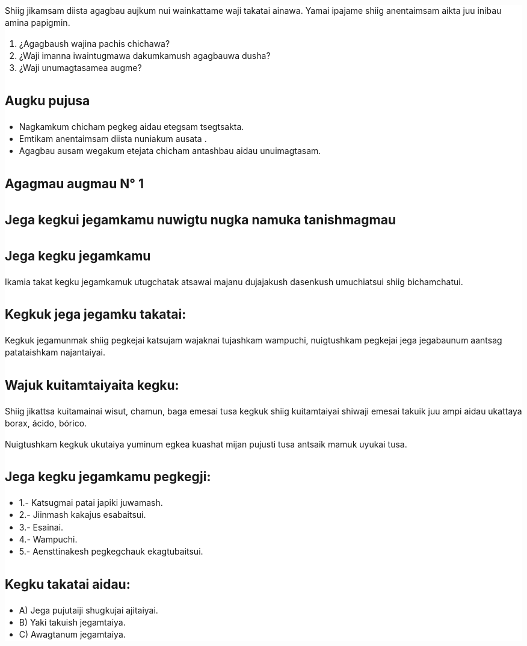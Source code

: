 Shiig jikamsam diista agagbau aujkum nui wainkattame waji takatai ainawa. Yamai ipajame shiig anentaimsam aikta juu inibau amina papigmin.

1. ¿Agagbaush wajina pachis chichawa?
2. ¿Waji imanna iwaintugmawa dakumkamush agagbauwa dusha?
3. ¿Waji unumagtasamea augme?



## Augku pujusa

- Nagkamkum chicham pegkeg aidau etegsam tsegtsakta.
- Emtikam anentaimsam diista nuniakum ausata .
- Agagbau ausam wegakum etejata  chicham antashbau aidau unuimagtasam.

## Agagmau augmau N° 1

## Jega kegkui jegamkamu nuwigtu nugka namuka tanishmagmau



## Jega kegku jegamkamu

Ikamia takat kegku jegamkamuk utugchatak atsawai majanu dujajakush dasenkush umuchiatsui shiig bichamchatui.



## Kegkuk jega jegamku takatai:

Kegkuk jegamunmak shiig pegkejai katsujam wajaknai tujashkam wampuchi, nuigtushkam pegkejai jega jegabaunum aantsag patataishkam najantaiyai.



## Wajuk kuitamtaiyaita kegku:

Shiig jikattsa kuitamainai wisut, chamun, baga emesai tusa kegkuk shiig kuitamtaiyai shiwaji emesai takuik juu ampi aidau ukattaya borax, ácido, bórico.

Nuigtushkam kegkuk ukutaiya yuminum egkea kuashat mijan pujusti tusa antsaik mamuk uyukai tusa.

## Jega kegku jegamkamu pegkegji:

- 1.-  Katsugmai patai japiki juwamash.
- 2.-  Jiinmash kakajus esabaitsui.
- 3.-  Esainai.
- 4.-  Wampuchi.
- 5.-  Aensttinakesh pegkegchauk ekagtubaitsui.

## Kegku takatai aidau:

- A) Jega pujutaiji shugkujai ajitaiyai.
- B) Yaki takuish jegamtaiya.
- C) Awagtanum jegamtaiya.
